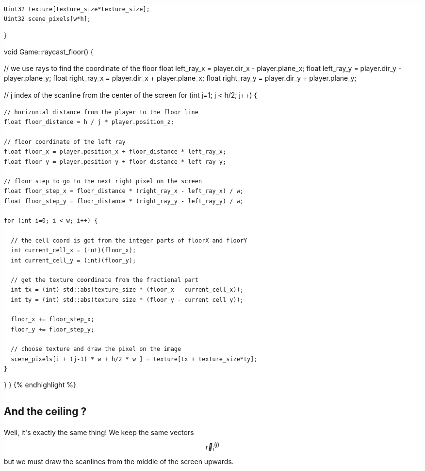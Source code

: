     Uint32 texture[texture_size*texture_size];
    Uint32 scene_pixels[w*h];
}

void Game::raycast_floor() {
  
  // we use rays to find the coordinate of the floor
  float left_ray_x = player.dir_x - player.plane_x;
  float left_ray_y = player.dir_y - player.plane_y;
  float right_ray_x = player.dir_x + player.plane_x;
  float right_ray_y = player.dir_y + player.plane_y;

  // j index of the scanline from the center of the screen
  for (int j=1; j < h/2; j++) {

    // horizontal distance from the player to the floor line
    float floor_distance = h / j * player.position_z;

    // floor coordinate of the left ray
    float floor_x = player.position_x + floor_distance * left_ray_x;
    float floor_y = player.position_y + floor_distance * left_ray_y;

    // floor step to go to the next right pixel on the screen
    float floor_step_x = floor_distance * (right_ray_x - left_ray_x) / w;
    float floor_step_y = floor_distance * (right_ray_y - left_ray_y) / w;

    for (int i=0; i < w; i++) {

      // the cell coord is got from the integer parts of floorX and floorY
      int current_cell_x = (int)(floor_x);
      int current_cell_y = (int)(floor_y);

      // get the texture coordinate from the fractional part
      int tx = (int) std::abs(texture_size * (floor_x - current_cell_x));
      int ty = (int) std::abs(texture_size * (floor_y - current_cell_y));

      floor_x += floor_step_x;
      floor_y += floor_step_y;

      // choose texture and draw the pixel on the image
      scene_pixels[i + (j-1) * w + h/2 * w ] = texture[tx + texture_size*ty];
    }
  }
}
{% endhighlight %}


## And the ceiling ?

Well, it's exactly the same thing! We keep the same vectors $$\vec{r}_i^{(j)}$$ but we must draw the scanlines from the middle of the screen upwards.

<p align="center">